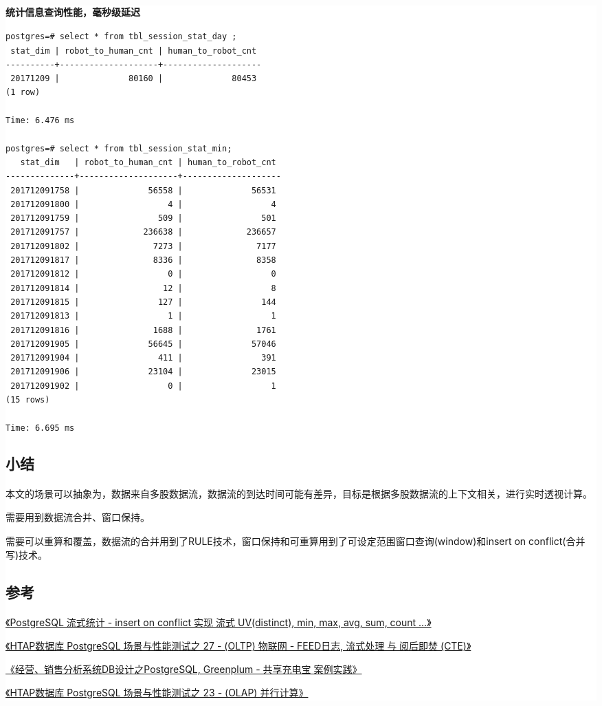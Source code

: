 **统计信息查询性能，毫秒级延迟**  
  
```  
postgres=# select * from tbl_session_stat_day ;  
 stat_dim | robot_to_human_cnt | human_to_robot_cnt   
----------+--------------------+--------------------  
 20171209 |              80160 |              80453  
(1 row)  
  
Time: 6.476 ms  
  
postgres=# select * from tbl_session_stat_min;  
   stat_dim   | robot_to_human_cnt | human_to_robot_cnt   
--------------+--------------------+--------------------  
 201712091758 |              56558 |              56531  
 201712091800 |                  4 |                  4  
 201712091759 |                509 |                501  
 201712091757 |             236638 |             236657  
 201712091802 |               7273 |               7177  
 201712091817 |               8336 |               8358  
 201712091812 |                  0 |                  0  
 201712091814 |                 12 |                  8  
 201712091815 |                127 |                144  
 201712091813 |                  1 |                  1  
 201712091816 |               1688 |               1761  
 201712091905 |              56645 |              57046  
 201712091904 |                411 |                391  
 201712091906 |              23104 |              23015  
 201712091902 |                  0 |                  1  
(15 rows)  
  
Time: 6.695 ms  
```  
  
## 小结
本文的场景可以抽象为，数据来自多股数据流，数据流的到达时间可能有差异，目标是根据多股数据流的上下文相关，进行实时透视计算。   
   
需要用到数据流合并、窗口保持。   
  
需要可以重算和覆盖，数据流的合并用到了RULE技术，窗口保持和可重算用到了可设定范围窗口查询(window)和insert on conflict(合并写)技术。   
  
## 参考  
[《PostgreSQL 流式统计 - insert on conflict 实现 流式 UV(distinct), min, max, avg, sum, count ...》](../201711/20171123_02.md)    
  
[《HTAP数据库 PostgreSQL 场景与性能测试之 27 - (OLTP) 物联网 - FEED日志, 流式处理 与 阅后即焚 (CTE)》](../201711/20171107_28.md)    
  
[《经营、销售分析系统DB设计之PostgreSQL, Greenplum - 共享充电宝 案例实践》](../201709/20170923_01.md)   
  
[《HTAP数据库 PostgreSQL 场景与性能测试之 23 - (OLAP) 并行计算》](../201711/20171107_24.md)    
  
  
  